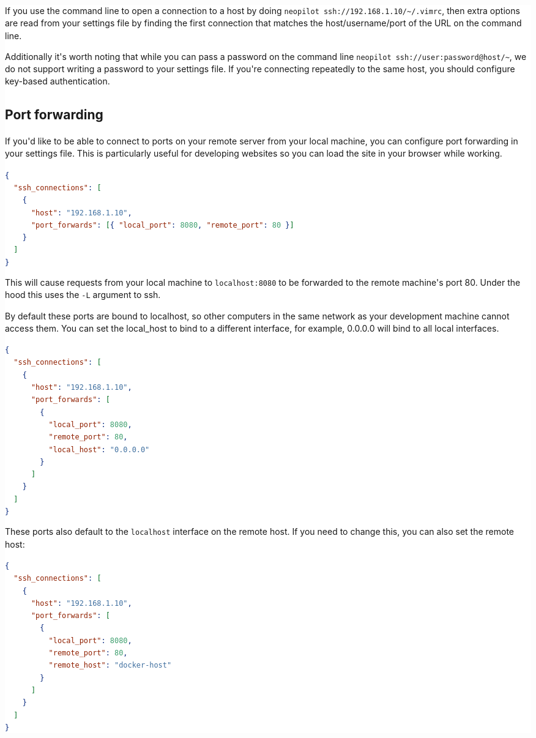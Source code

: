 If you use the command line to open a connection to a host by doing `neopilot ssh://192.168.1.10/~/.vimrc`, then extra options are read from your settings file by finding the first connection that matches the host/username/port of the URL on the command line.

Additionally it's worth noting that while you can pass a password on the command line `neopilot ssh://user:password@host/~`, we do not support writing a password to your settings file. If you're connecting repeatedly to the same host, you should configure key-based authentication.

## Port forwarding

If you'd like to be able to connect to ports on your remote server from your local machine, you can configure port forwarding in your settings file. This is particularly useful for developing websites so you can load the site in your browser while working.

```json
{
  "ssh_connections": [
    {
      "host": "192.168.1.10",
      "port_forwards": [{ "local_port": 8080, "remote_port": 80 }]
    }
  ]
}
```

This will cause requests from your local machine to `localhost:8080` to be forwarded to the remote machine's port 80. Under the hood this uses the `-L` argument to ssh.

By default these ports are bound to localhost, so other computers in the same network as your development machine cannot access them. You can set the local_host to bind to a different interface, for example, 0.0.0.0 will bind to all local interfaces.

```json
{
  "ssh_connections": [
    {
      "host": "192.168.1.10",
      "port_forwards": [
        {
          "local_port": 8080,
          "remote_port": 80,
          "local_host": "0.0.0.0"
        }
      ]
    }
  ]
}
```

These ports also default to the `localhost` interface on the remote host. If you need to change this, you can also set the remote host:

```json
{
  "ssh_connections": [
    {
      "host": "192.168.1.10",
      "port_forwards": [
        {
          "local_port": 8080,
          "remote_port": 80,
          "remote_host": "docker-host"
        }
      ]
    }
  ]
}
```